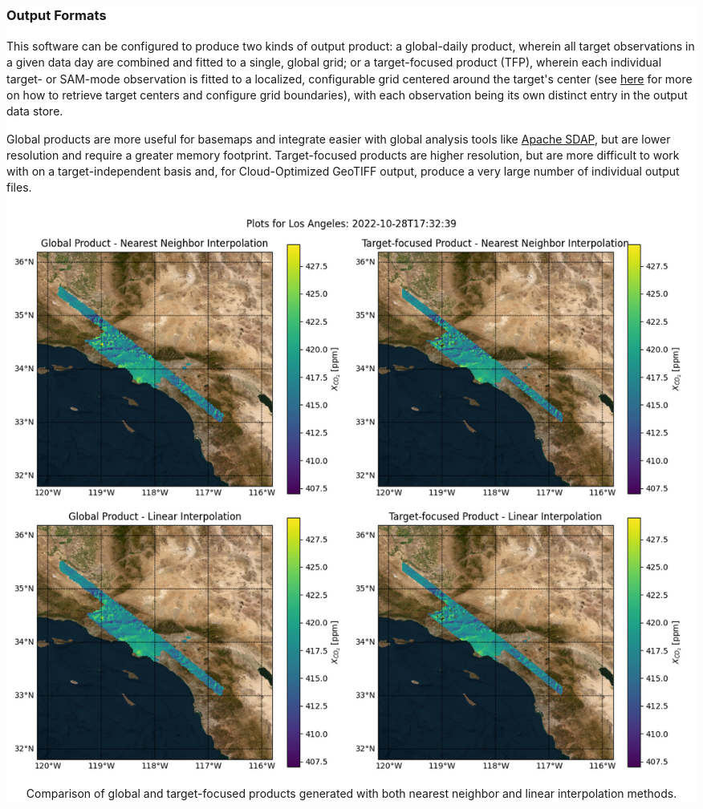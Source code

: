 ### Output Formats

This software can be configured to produce two kinds of output product: a global-daily product, wherein all target observations
in a given data day are combined and fitted to a single, global grid; or a target-focused product (TFP), wherein each individual
target- or SAM-mode observation is fitted to a localized, configurable grid centered around the target's center 
(see [here](tools/bbox-tools) for more on how to retrieve target centers and configure grid boundaries), with each observation
being its own distinct entry in the output data store.

Global products are more useful for basemaps and integrate easier with global analysis tools like [Apache SDAP](https://sdap.apache.org/),
but are lower resolution and require a greater memory footprint. Target-focused products are higher resolution, but are more 
difficult to work with on a target-independent basis and, for Cloud-Optimized GeoTIFF output, produce a very large number 
of individual output files. 

<p align="center">
    <img src="images/product_type_sample.png" alt="Comparison of global and target-focused products generated with both nearest neighbor and linear interpolation methods." />
    <br>
    Comparison of global and target-focused products generated with both nearest neighbor and linear interpolation methods.
</p>
